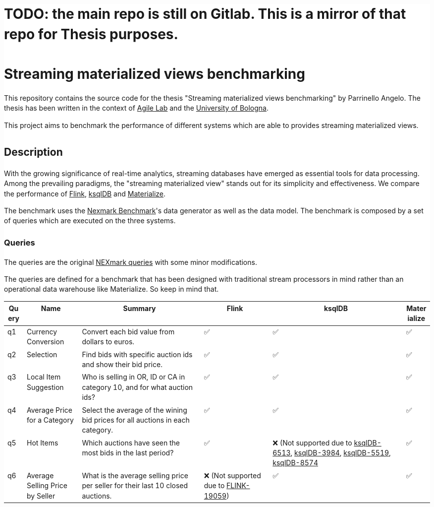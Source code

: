 # TODO: the main repo is still on Gitlab. This is a mirror of that repo for Thesis purposes.

# Streaming materialized views benchmarking

This repository contains the source code for the thesis "Streaming materialized views benchmarking"
by Parrinello Angelo.
The thesis has been written in the context of [Agile Lab](https://www.agilelab.it/) and
the [University of Bologna](https://www.unibo.it/it).

This project aims to benchmark the performance of different systems which are able to provides streaming materialized
views.

## Description

With the growing significance of real-time analytics,
streaming databases have emerged as essential tools for data processing.
Among the prevailing paradigms, the "streaming materialized view" stands
out for its simplicity and effectiveness. We compare the performance of
[Flink](https://flink.apache.org/), [ksqlDB](https://ksqldb.io/) and
[Materialize](https://materialize.com/).

The benchmark uses the [Nexmark Benchmark](https://github.com/nexmark/nexmark)'s data generator
as well as the data model. The benchmark is composed by a set of queries
which are executed on the three systems.

### Queries

The queries are the original
[NEXmark queries](https://web.archive.org/web/20100620010601/http://datalab.cs.pdx.edu/niagaraST/NEXMark/)
with some minor modifications.

The queries are defined for a benchmark that has been designed with traditional stream processors in mind rather than an operational data warehouse like Materialize. So keep in mind that. 

| Query | Name                            | Summary                                                                            | Flink                                                                                     | ksqlDB                                                                                                                                                                                                                                                                                     | Materialize |
|-------|---------------------------------|------------------------------------------------------------------------------------|-------------------------------------------------------------------------------------------|--------------------------------------------------------------------------------------------------------------------------------------------------------------------------------------------------------------------------------------------------------------------------------------------|-------------|
| q1    | Currency Conversion             | Convert each bid value from dollars to euros.                                      | ✅                                                                                         | ✅                                                                                                                                                                                                                                                                                          | ✅           |
| q2    | Selection                       | Find bids with specific auction ids and show their bid price.                      | ✅                                                                                         | ✅                                                                                                                                                                                                                                                                                          | ✅           |
| q3    | Local Item Suggestion           | Who is selling in OR, ID or CA in category 10, and for what auction ids?           | ✅                                                                                         | ✅                                                                                                                                                                                                                                                                                          | ✅           |
| q4    | Average Price for a Category    | Select the average of the wining bid prices for all auctions in each category.     | ✅                                                                                         | ✅                                                                                                                                                                                                                                                                                          | ✅           |
| q5    | Hot Items                       | Which auctions have seen the most bids in the last period?                         | ✅                                                                                         | ❌ (Not supported due to [ksqlDB-6513](https://github.com/confluentinc/ksql/issues/6513), [ksqlDB-3984](https://github.com/confluentinc/ksql/issues/3984), [ksqlDB-5519](https://github.com/confluentinc/ksql/issues/5519), [ksqlDB-8574](https://github.com/confluentinc/ksql/issues/8574) | ✅           |
| q6    | Average Selling Price by Seller | What is the average selling price per seller for their last 10 closed auctions.    | ❌ (Not supported due to [FLINK-19059](https://issues.apache.org/jira/browse/FLINK-19059)) | ✅                                                                                                                                                                                                                                                                                          | ✅           |